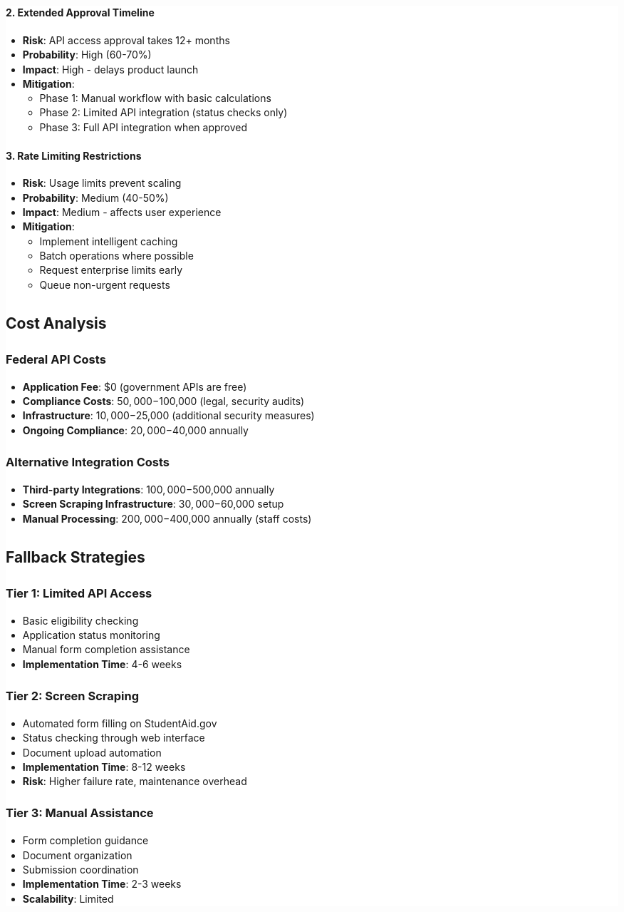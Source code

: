 #### 2. Extended Approval Timeline
- **Risk**: API access approval takes 12+ months
- **Probability**: High (60-70%)
- **Impact**: High - delays product launch
- **Mitigation**:
  - Phase 1: Manual workflow with basic calculations
  - Phase 2: Limited API integration (status checks only)
  - Phase 3: Full API integration when approved

#### 3. Rate Limiting Restrictions
- **Risk**: Usage limits prevent scaling
- **Probability**: Medium (40-50%)
- **Impact**: Medium - affects user experience
- **Mitigation**:
  - Implement intelligent caching
  - Batch operations where possible
  - Request enterprise limits early
  - Queue non-urgent requests

## Cost Analysis

### Federal API Costs
- **Application Fee**: $0 (government APIs are free)
- **Compliance Costs**: $50,000-$100,000 (legal, security audits)
- **Infrastructure**: $10,000-$25,000 (additional security measures)
- **Ongoing Compliance**: $20,000-$40,000 annually

### Alternative Integration Costs
- **Third-party Integrations**: $100,000-$500,000 annually
- **Screen Scraping Infrastructure**: $30,000-$60,000 setup
- **Manual Processing**: $200,000-$400,000 annually (staff costs)

## Fallback Strategies

### Tier 1: Limited API Access
- Basic eligibility checking
- Application status monitoring
- Manual form completion assistance
- **Implementation Time**: 4-6 weeks

### Tier 2: Screen Scraping
- Automated form filling on StudentAid.gov
- Status checking through web interface
- Document upload automation
- **Implementation Time**: 8-12 weeks
- **Risk**: Higher failure rate, maintenance overhead

### Tier 3: Manual Assistance
- Form completion guidance
- Document organization
- Submission coordination
- **Implementation Time**: 2-3 weeks
- **Scalability**: Limited
